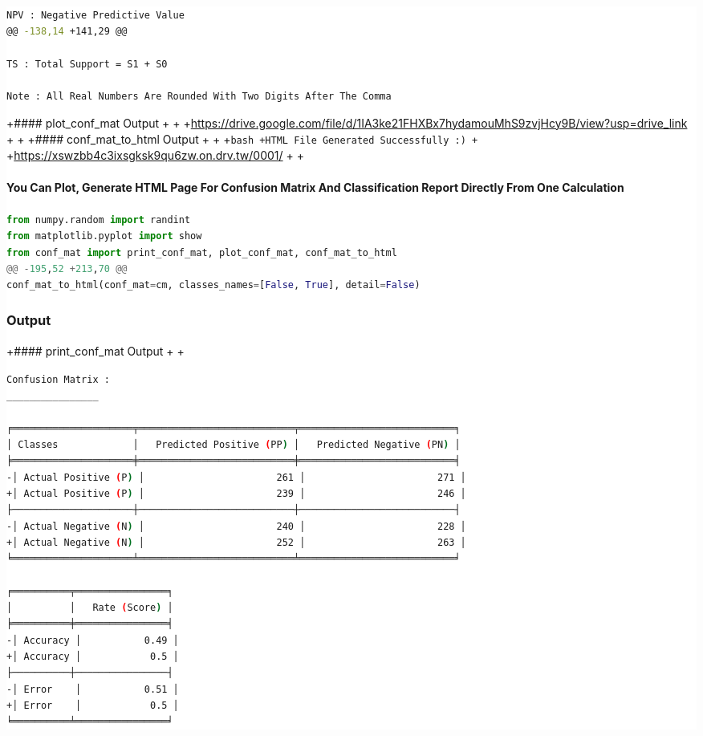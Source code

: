  ```bash
 NPV : Negative Predictive Value
@@ -138,14 +141,29 @@
 
 TS : Total Support = S1 + S0
 
 Note : All Real Numbers Are Rounded With Two Digits After The Comma
 ```
 
 
+#### plot_conf_mat Output
+
+
+https://drive.google.com/file/d/1IA3ke21FHXBx7hydamouMhS9zvjHcy9B/view?usp=drive_link
+
+
+#### conf_mat_to_html Output
+
+
+```bash
+HTML File Generated Successfully :)
+```
+https://xswzbb4c3ixsgksk9qu6zw.on.drv.tw/0001/
+
+
 #### You Can Plot, Generate HTML Page For Confusion Matrix And Classification Report Directly From One Calculation 
 
 
 ```python
 from numpy.random import randint
 from matplotlib.pyplot import show
 from conf_mat import print_conf_mat, plot_conf_mat, conf_mat_to_html
@@ -195,52 +213,70 @@
 conf_mat_to_html(conf_mat=cm, classes_names=[False, True], detail=False)
 ```
 
 
 ### Output
 
 
+#### print_conf_mat Output
+
+
 ```bash
 Confusion Matrix : 
 ________________
 
 ╒═════════════════════╤═══════════════════════════╤═══════════════════════════╕
 │ Classes             │   Predicted Positive (PP) │   Predicted Negative (PN) │
 ╞═════════════════════╪═══════════════════════════╪═══════════════════════════╡
-│ Actual Positive (P) │                       261 │                       271 │
+│ Actual Positive (P) │                       239 │                       246 │
 ├─────────────────────┼───────────────────────────┼───────────────────────────┤
-│ Actual Negative (N) │                       240 │                       228 │
+│ Actual Negative (N) │                       252 │                       263 │
 ╘═════════════════════╧═══════════════════════════╧═══════════════════════════╛
 
 ╒══════════╤════════════════╕
 │          │   Rate (Score) │
 ╞══════════╪════════════════╡
-│ Accuracy │           0.49 │
+│ Accuracy │            0.5 │
 ├──────────┼────────────────┤
-│ Error    │           0.51 │
+│ Error    │            0.5 │
 ╘══════════╧════════════════╛
 ```